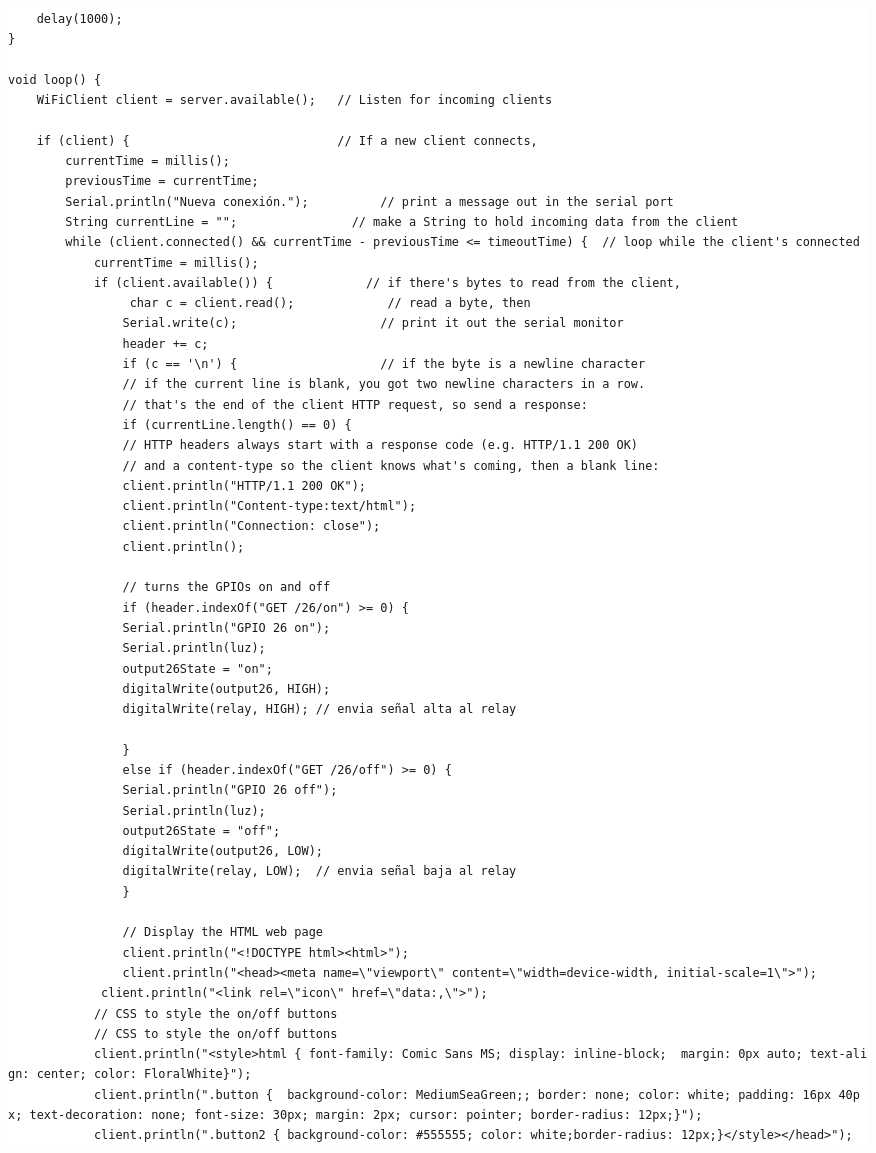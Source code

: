         delay(1000);  
    }

    void loop() {
        WiFiClient client = server.available();   // Listen for incoming clients

        if (client) {                             // If a new client connects,
            currentTime = millis();
            previousTime = currentTime;
            Serial.println("Nueva conexión.");          // print a message out in the serial port
            String currentLine = "";                // make a String to hold incoming data from the client
            while (client.connected() && currentTime - previousTime <= timeoutTime) {  // loop while the client's connected
                currentTime = millis();
                if (client.available()) {             // if there's bytes to read from the client,
                     char c = client.read();             // read a byte, then
                    Serial.write(c);                    // print it out the serial monitor
                    header += c;
                    if (c == '\n') {                    // if the byte is a newline character
                    // if the current line is blank, you got two newline characters in a row.
                    // that's the end of the client HTTP request, so send a response:
                    if (currentLine.length() == 0) {
                    // HTTP headers always start with a response code (e.g. HTTP/1.1 200 OK)
                    // and a content-type so the client knows what's coming, then a blank line:
                    client.println("HTTP/1.1 200 OK");
                    client.println("Content-type:text/html");
                    client.println("Connection: close");
                    client.println();
            
                    // turns the GPIOs on and off
                    if (header.indexOf("GET /26/on") >= 0) {
                    Serial.println("GPIO 26 on");
                    Serial.println(luz);
                    output26State = "on";
                    digitalWrite(output26, HIGH);
                    digitalWrite(relay, HIGH); // envia señal alta al relay

                    } 
                    else if (header.indexOf("GET /26/off") >= 0) {
                    Serial.println("GPIO 26 off");
                    Serial.println(luz);
                    output26State = "off";
                    digitalWrite(output26, LOW);
                    digitalWrite(relay, LOW);  // envia señal baja al relay
                    }
            
                    // Display the HTML web page
                    client.println("<!DOCTYPE html><html>");
                    client.println("<head><meta name=\"viewport\" content=\"width=device-width, initial-scale=1\">");
                 client.println("<link rel=\"icon\" href=\"data:,\">");
                // CSS to style the on/off buttons 
                // CSS to style the on/off buttons 
                client.println("<style>html { font-family: Comic Sans MS; display: inline-block;  margin: 0px auto; text-align: center; color: FloralWhite}");
                client.println(".button {  background-color: MediumSeaGreen;; border: none; color: white; padding: 16px 40px; text-decoration: none; font-size: 30px; margin: 2px; cursor: pointer; border-radius: 12px;}");
                client.println(".button2 { background-color: #555555; color: white;border-radius: 12px;}</style></head>");
            